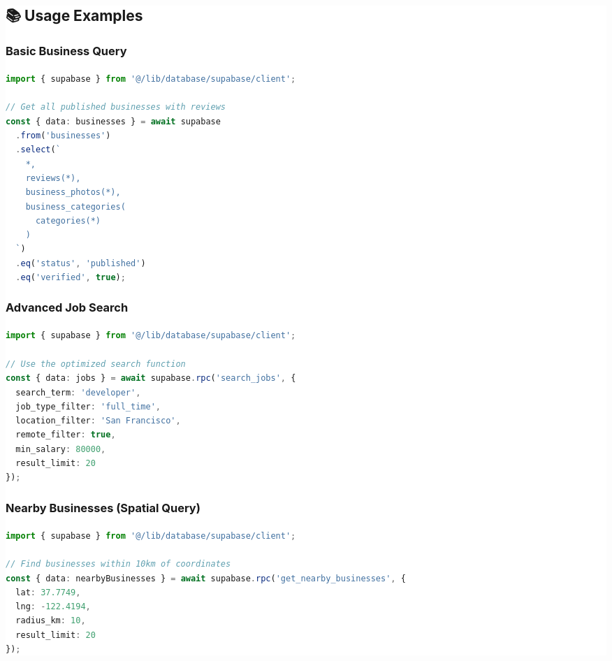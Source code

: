 ## 📚 Usage Examples

### **Basic Business Query**

```typescript
import { supabase } from '@/lib/database/supabase/client';

// Get all published businesses with reviews
const { data: businesses } = await supabase
  .from('businesses')
  .select(`
    *,
    reviews(*),
    business_photos(*),
    business_categories(
      categories(*)
    )
  `)
  .eq('status', 'published')
  .eq('verified', true);
```

### **Advanced Job Search**

```typescript
import { supabase } from '@/lib/database/supabase/client';

// Use the optimized search function
const { data: jobs } = await supabase.rpc('search_jobs', {
  search_term: 'developer',
  job_type_filter: 'full_time',
  location_filter: 'San Francisco',
  remote_filter: true,
  min_salary: 80000,
  result_limit: 20
});
```

### **Nearby Businesses (Spatial Query)**

```typescript
import { supabase } from '@/lib/database/supabase/client';

// Find businesses within 10km of coordinates
const { data: nearbyBusinesses } = await supabase.rpc('get_nearby_businesses', {
  lat: 37.7749,
  lng: -122.4194,
  radius_km: 10,
  result_limit: 20
});
```
